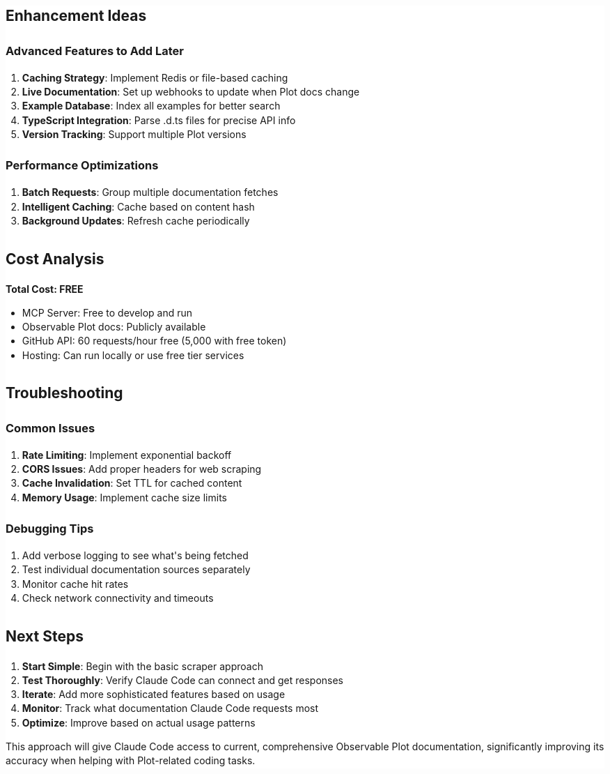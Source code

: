 ## Enhancement Ideas

### Advanced Features to Add Later

1. **Caching Strategy**: Implement Redis or file-based caching
2. **Live Documentation**: Set up webhooks to update when Plot docs change
3. **Example Database**: Index all examples for better search
4. **TypeScript Integration**: Parse .d.ts files for precise API info
5. **Version Tracking**: Support multiple Plot versions

### Performance Optimizations

1. **Batch Requests**: Group multiple documentation fetches
2. **Intelligent Caching**: Cache based on content hash
3. **Background Updates**: Refresh cache periodically

## Cost Analysis

**Total Cost: FREE**

- MCP Server: Free to develop and run
- Observable Plot docs: Publicly available
- GitHub API: 60 requests/hour free (5,000 with free token)
- Hosting: Can run locally or use free tier services

## Troubleshooting

### Common Issues

1. **Rate Limiting**: Implement exponential backoff
2. **CORS Issues**: Add proper headers for web scraping
3. **Cache Invalidation**: Set TTL for cached content
4. **Memory Usage**: Implement cache size limits

### Debugging Tips

1. Add verbose logging to see what's being fetched
2. Test individual documentation sources separately
3. Monitor cache hit rates
4. Check network connectivity and timeouts

## Next Steps

1. **Start Simple**: Begin with the basic scraper approach
2. **Test Thoroughly**: Verify Claude Code can connect and get responses
3. **Iterate**: Add more sophisticated features based on usage
4. **Monitor**: Track what documentation Claude Code requests most
5. **Optimize**: Improve based on actual usage patterns

This approach will give Claude Code access to current, comprehensive Observable Plot documentation, significantly improving its accuracy when helping with Plot-related coding tasks.
